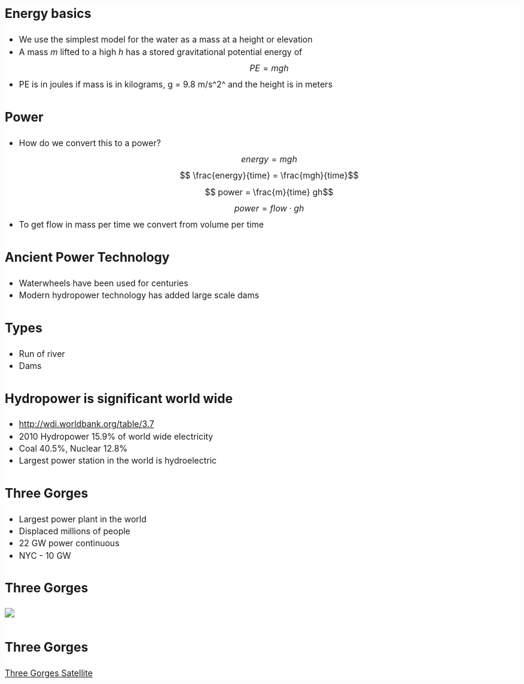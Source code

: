 ## Energy basics
- We use the simplest model for the water as a mass at a height or
  elevation
- A mass $m$ lifted to a high $h$ has a stored gravitational potential
  energy of
$$ PE = mgh $$
- PE is in joules if mass is in kilograms, g = 9.8 m/s^2^ and the height
  is in meters

## Power
- How do we convert this to a power?
$$ energy = mgh $$
$$ \frac{energy}{time} = \frac{mgh}{time}$$
$$ power = \frac{m}{time} gh$$
$$ power = flow \cdot gh$$
- To get flow in mass per time we convert from volume per time

## Ancient Power Technology
- Waterwheels have been used for centuries
- Modern hydropower technology has added large scale dams

## Types
- Run of river
- Dams

## Hydropower is significant world wide
- http://wdi.worldbank.org/table/3.7
- 2010 Hydropower 15.9% of world wide electricity
- Coal 40.5%, Nuclear 12.8%
- Largest power station in the world is hydroelectric


## Three Gorges
- Largest power plant in the world
- Displaced millions of people
- 22 GW power continuous
- NYC - 10 GW

## Three Gorges
![](../figures/three_gorges.jpg)

## Three Gorges
[Three Gorges
Satellite](https://maps.google.com/maps?ll=30.823056,111.003333&q=loc:30.823056,111.003333&hl=en&t=h&z=14)
